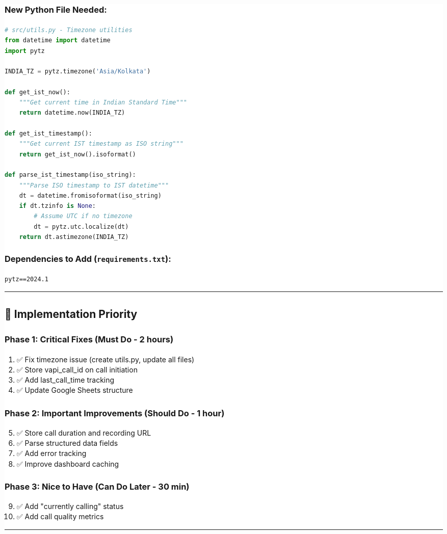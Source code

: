 ### **New Python File Needed**:
```python
# src/utils.py - Timezone utilities
from datetime import datetime
import pytz

INDIA_TZ = pytz.timezone('Asia/Kolkata')

def get_ist_now():
    """Get current time in Indian Standard Time"""
    return datetime.now(INDIA_TZ)

def get_ist_timestamp():
    """Get current IST timestamp as ISO string"""
    return get_ist_now().isoformat()

def parse_ist_timestamp(iso_string):
    """Parse ISO timestamp to IST datetime"""
    dt = datetime.fromisoformat(iso_string)
    if dt.tzinfo is None:
        # Assume UTC if no timezone
        dt = pytz.utc.localize(dt)
    return dt.astimezone(INDIA_TZ)
```

### **Dependencies to Add** (`requirements.txt`):
```
pytz==2024.1
```

---

## 🎯 Implementation Priority

### **Phase 1: Critical Fixes** (Must Do - 2 hours)
1. ✅ Fix timezone issue (create utils.py, update all files)
2. ✅ Store vapi_call_id on call initiation
3. ✅ Add last_call_time tracking
4. ✅ Update Google Sheets structure

### **Phase 2: Important Improvements** (Should Do - 1 hour)
5. ✅ Store call duration and recording URL
6. ✅ Parse structured data fields
7. ✅ Add error tracking
8. ✅ Improve dashboard caching

### **Phase 3: Nice to Have** (Can Do Later - 30 min)
9. ✅ Add "currently calling" status
10. ✅ Add call quality metrics

---